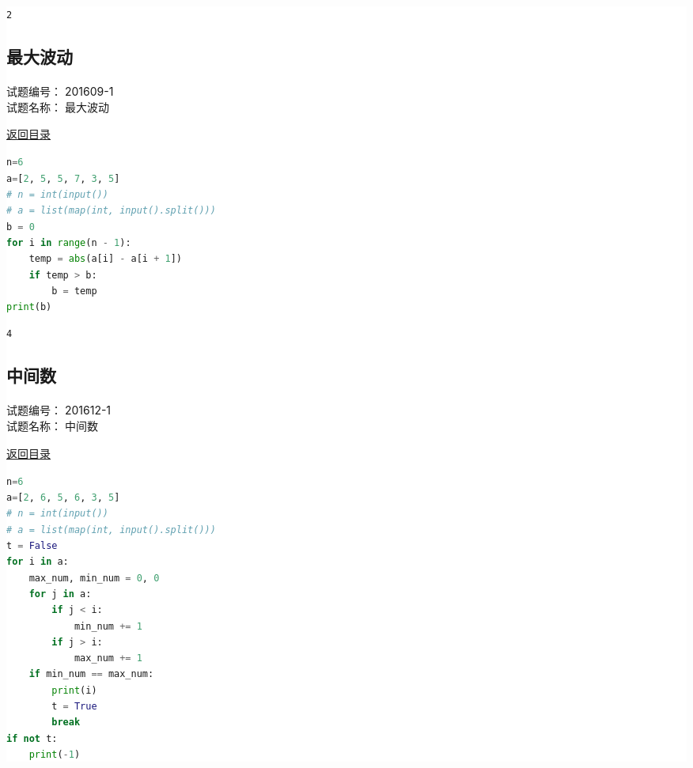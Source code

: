     2
    

## 最大波动

试题编号：	201609-1  
试题名称：	最大波动

[返回目录](#目录)


```python
n=6
a=[2, 5, 5, 7, 3, 5]
# n = int(input())
# a = list(map(int, input().split()))
b = 0
for i in range(n - 1):
    temp = abs(a[i] - a[i + 1])
    if temp > b:
        b = temp
print(b)
```

    4
    

## 中间数

试题编号：	201612-1  
试题名称：	中间数

[返回目录](#目录)


```python
n=6
a=[2, 6, 5, 6, 3, 5]
# n = int(input())
# a = list(map(int, input().split()))
t = False
for i in a:
    max_num, min_num = 0, 0
    for j in a:
        if j < i:
            min_num += 1
        if j > i:
            max_num += 1
    if min_num == max_num:
        print(i)
        t = True
        break
if not t:
    print(-1)
```
